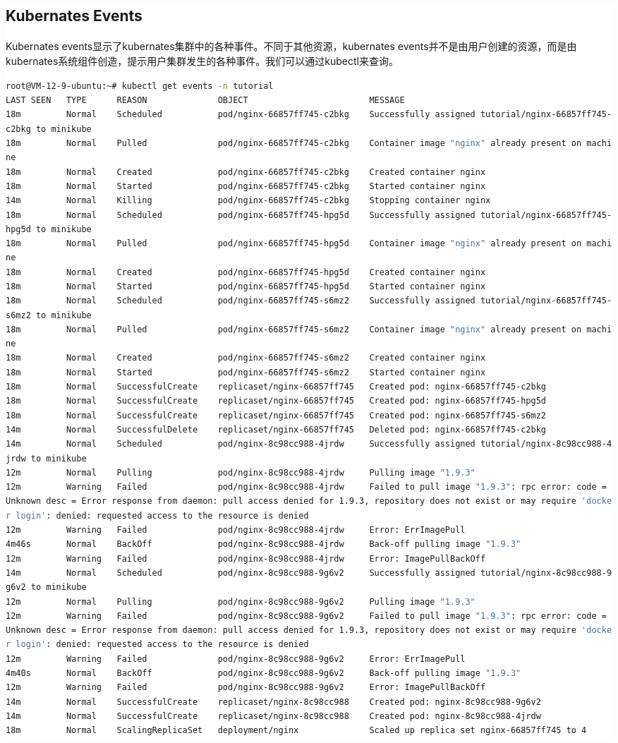 ## Kubernates Events

Kubernates events显示了kubernates集群中的各种事件。不同于其他资源，kubernates events并不是由用户创建的资源，而是由kubernates系统组件创造，提示用户集群发生的各种事件。我们可以通过kubectl来查询。

```bash
root@VM-12-9-ubuntu:~# kubectl get events -n tutorial
LAST SEEN   TYPE      REASON              OBJECT                        MESSAGE
18m         Normal    Scheduled           pod/nginx-66857ff745-c2bkg    Successfully assigned tutorial/nginx-66857ff745-c2bkg to minikube
18m         Normal    Pulled              pod/nginx-66857ff745-c2bkg    Container image "nginx" already present on machine
18m         Normal    Created             pod/nginx-66857ff745-c2bkg    Created container nginx
18m         Normal    Started             pod/nginx-66857ff745-c2bkg    Started container nginx
14m         Normal    Killing             pod/nginx-66857ff745-c2bkg    Stopping container nginx
18m         Normal    Scheduled           pod/nginx-66857ff745-hpg5d    Successfully assigned tutorial/nginx-66857ff745-hpg5d to minikube
18m         Normal    Pulled              pod/nginx-66857ff745-hpg5d    Container image "nginx" already present on machine
18m         Normal    Created             pod/nginx-66857ff745-hpg5d    Created container nginx
18m         Normal    Started             pod/nginx-66857ff745-hpg5d    Started container nginx
18m         Normal    Scheduled           pod/nginx-66857ff745-s6mz2    Successfully assigned tutorial/nginx-66857ff745-s6mz2 to minikube
18m         Normal    Pulled              pod/nginx-66857ff745-s6mz2    Container image "nginx" already present on machine
18m         Normal    Created             pod/nginx-66857ff745-s6mz2    Created container nginx
18m         Normal    Started             pod/nginx-66857ff745-s6mz2    Started container nginx
18m         Normal    SuccessfulCreate    replicaset/nginx-66857ff745   Created pod: nginx-66857ff745-c2bkg
18m         Normal    SuccessfulCreate    replicaset/nginx-66857ff745   Created pod: nginx-66857ff745-hpg5d
18m         Normal    SuccessfulCreate    replicaset/nginx-66857ff745   Created pod: nginx-66857ff745-s6mz2
14m         Normal    SuccessfulDelete    replicaset/nginx-66857ff745   Deleted pod: nginx-66857ff745-c2bkg
14m         Normal    Scheduled           pod/nginx-8c98cc988-4jrdw     Successfully assigned tutorial/nginx-8c98cc988-4jrdw to minikube
12m         Normal    Pulling             pod/nginx-8c98cc988-4jrdw     Pulling image "1.9.3"
12m         Warning   Failed              pod/nginx-8c98cc988-4jrdw     Failed to pull image "1.9.3": rpc error: code = Unknown desc = Error response from daemon: pull access denied for 1.9.3, repository does not exist or may require 'docker login': denied: requested access to the resource is denied
12m         Warning   Failed              pod/nginx-8c98cc988-4jrdw     Error: ErrImagePull
4m46s       Normal    BackOff             pod/nginx-8c98cc988-4jrdw     Back-off pulling image "1.9.3"
12m         Warning   Failed              pod/nginx-8c98cc988-4jrdw     Error: ImagePullBackOff
14m         Normal    Scheduled           pod/nginx-8c98cc988-9g6v2     Successfully assigned tutorial/nginx-8c98cc988-9g6v2 to minikube
12m         Normal    Pulling             pod/nginx-8c98cc988-9g6v2     Pulling image "1.9.3"
12m         Warning   Failed              pod/nginx-8c98cc988-9g6v2     Failed to pull image "1.9.3": rpc error: code = Unknown desc = Error response from daemon: pull access denied for 1.9.3, repository does not exist or may require 'docker login': denied: requested access to the resource is denied
12m         Warning   Failed              pod/nginx-8c98cc988-9g6v2     Error: ErrImagePull
4m40s       Normal    BackOff             pod/nginx-8c98cc988-9g6v2     Back-off pulling image "1.9.3"
12m         Warning   Failed              pod/nginx-8c98cc988-9g6v2     Error: ImagePullBackOff
14m         Normal    SuccessfulCreate    replicaset/nginx-8c98cc988    Created pod: nginx-8c98cc988-9g6v2
14m         Normal    SuccessfulCreate    replicaset/nginx-8c98cc988    Created pod: nginx-8c98cc988-4jrdw
18m         Normal    ScalingReplicaSet   deployment/nginx              Scaled up replica set nginx-66857ff745 to 4
```